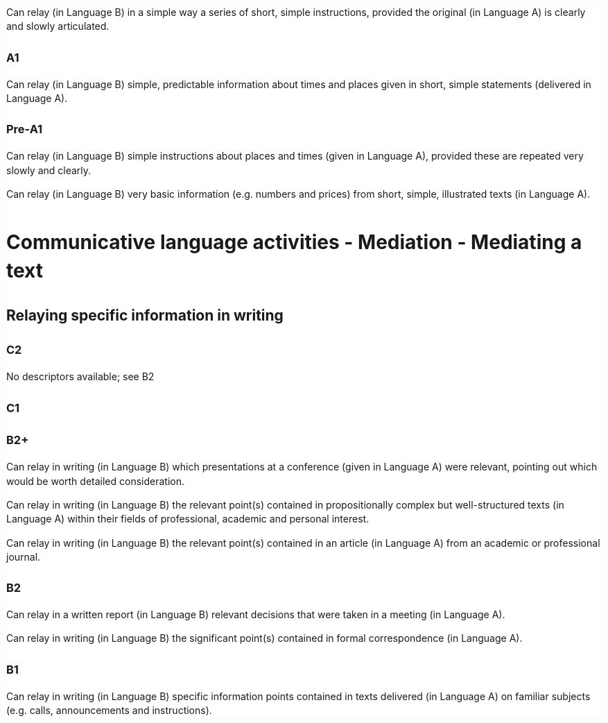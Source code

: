 Can relay (in Language B) in a simple way a series of short, simple instructions, provided the original (in Language A) is clearly and slowly articulated.  

### A1  

Can relay (in Language B) simple, predictable information about times and places given in short, simple statements (delivered in Language A).  

### Pre-A1  

Can relay (in Language B) simple instructions about places and times (given in Language A), provided these are repeated very slowly and clearly.  

Can relay (in Language B) very basic information (e.g. numbers and prices) from short, simple, illustrated texts (in Language A).

# Communicative language activities - Mediation - Mediating a text  

## Relaying specific information in writing  

### C2  

No descriptors available; see B2  

### C1

### B2+  

Can relay in writing (in Language B) which presentations at a conference (given in Language A) were relevant, pointing out which would be worth detailed consideration.  

Can relay in writing (in Language B) the relevant point(s) contained in propositionally complex but well-structured texts (in Language A) within their fields of professional, academic and personal interest.  

Can relay in writing (in Language B) the relevant point(s) contained in an article (in Language A) from an academic or professional journal.  

### B2  

Can relay in a written report (in Language B) relevant decisions that were taken in a meeting (in Language A).  

Can relay in writing (in Language B) the significant point(s) contained in formal correspondence (in Language A).  

### B1  

Can relay in writing (in Language B) specific information points contained in texts delivered (in Language A) on familiar subjects (e.g. calls, announcements and instructions).  
